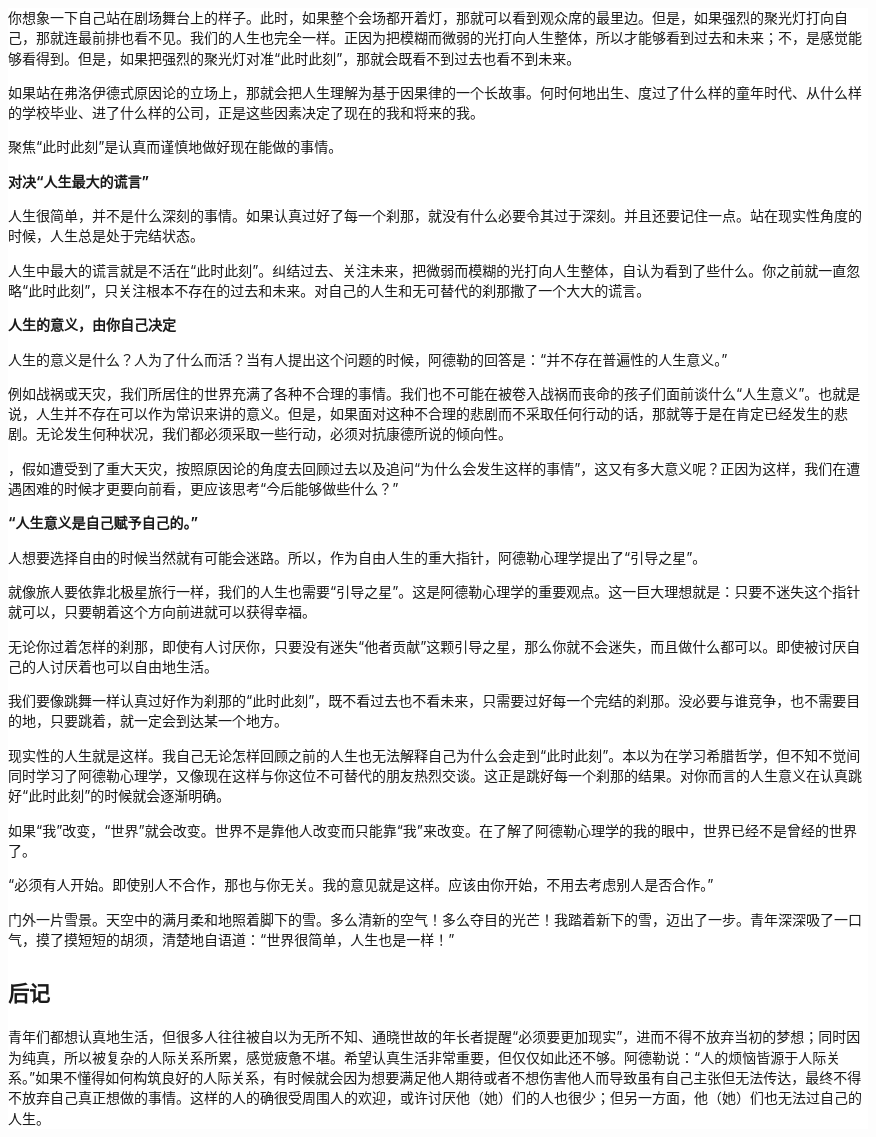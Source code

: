 你想象一下自己站在剧场舞台上的样子。此时，如果整个会场都开着灯，那就可以看到观众席的最里边。但是，如果强烈的聚光灯打向自己，那就连最前排也看不见。我们的人生也完全一样。正因为把模糊而微弱的光打向人生整体，所以才能够看到过去和未来；不，是感觉能够看得到。但是，如果把强烈的聚光灯对准“此时此刻”，那就会既看不到过去也看不到未来。

如果站在弗洛伊德式原因论的立场上，那就会把人生理解为基于因果律的一个长故事。何时何地出生、度过了什么样的童年时代、从什么样的学校毕业、进了什么样的公司，正是这些因素决定了现在的我和将来的我。

聚焦“此时此刻”是认真而谨慎地做好现在能做的事情。

**对决“人生最大的谎言”**

人生很简单，并不是什么深刻的事情。如果认真过好了每一个刹那，就没有什么必要令其过于深刻。并且还要记住一点。站在现实性角度的时候，人生总是处于完结状态。

人生中最大的谎言就是不活在“此时此刻”。纠结过去、关注未来，把微弱而模糊的光打向人生整体，自认为看到了些什么。你之前就一直忽略“此时此刻”，只关注根本不存在的过去和未来。对自己的人生和无可替代的刹那撒了一个大大的谎言。

**人生的意义，由你自己决定**

人生的意义是什么？人为了什么而活？当有人提出这个问题的时候，阿德勒的回答是：“并不存在普遍性的人生意义。”

例如战祸或天灾，我们所居住的世界充满了各种不合理的事情。我们也不可能在被卷入战祸而丧命的孩子们面前谈什么“人生意义”。也就是说，人生并不存在可以作为常识来讲的意义。但是，如果面对这种不合理的悲剧而不采取任何行动的话，那就等于是在肯定已经发生的悲剧。无论发生何种状况，我们都必须采取一些行动，必须对抗康德所说的倾向性。

，假如遭受到了重大天灾，按照原因论的角度去回顾过去以及追问“为什么会发生这样的事情”，这又有多大意义呢？正因为这样，我们在遭遇困难的时候才更要向前看，更应该思考“今后能够做些什么？”

**“人生意义是自己赋予自己的。”**

人想要选择自由的时候当然就有可能会迷路。所以，作为自由人生的重大指针，阿德勒心理学提出了“引导之星”。

就像旅人要依靠北极星旅行一样，我们的人生也需要“引导之星”。这是阿德勒心理学的重要观点。这一巨大理想就是：只要不迷失这个指针就可以，只要朝着这个方向前进就可以获得幸福。

无论你过着怎样的刹那，即使有人讨厌你，只要没有迷失“他者贡献”这颗引导之星，那么你就不会迷失，而且做什么都可以。即使被讨厌自己的人讨厌着也可以自由地生活。

我们要像跳舞一样认真过好作为刹那的“此时此刻”，既不看过去也不看未来，只需要过好每一个完结的刹那。没必要与谁竞争，也不需要目的地，只要跳着，就一定会到达某一个地方。

现实性的人生就是这样。我自己无论怎样回顾之前的人生也无法解释自己为什么会走到“此时此刻”。本以为在学习希腊哲学，但不知不觉间同时学习了阿德勒心理学，又像现在这样与你这位不可替代的朋友热烈交谈。这正是跳好每一个刹那的结果。对你而言的人生意义在认真跳好“此时此刻”的时候就会逐渐明确。

如果“我”改变，“世界”就会改变。世界不是靠他人改变而只能靠“我”来改变。在了解了阿德勒心理学的我的眼中，世界已经不是曾经的世界了。

“必须有人开始。即使别人不合作，那也与你无关。我的意见就是这样。应该由你开始，不用去考虑别人是否合作。”

门外一片雪景。天空中的满月柔和地照着脚下的雪。多么清新的空气！多么夺目的光芒！我踏着新下的雪，迈出了一步。青年深深吸了一口气，摸了摸短短的胡须，清楚地自语道：“世界很简单，人生也是一样！”

## 后记

青年们都想认真地生活，但很多人往往被自以为无所不知、通晓世故的年长者提醒“必须要更加现实”，进而不得不放弃当初的梦想；同时因为纯真，所以被复杂的人际关系所累，感觉疲惫不堪。希望认真生活非常重要，但仅仅如此还不够。阿德勒说：“人的烦恼皆源于人际关系。”如果不懂得如何构筑良好的人际关系，有时候就会因为想要满足他人期待或者不想伤害他人而导致虽有自己主张但无法传达，最终不得不放弃自己真正想做的事情。这样的人的确很受周围人的欢迎，或许讨厌他（她）们的人也很少；但另一方面，他（她）们也无法过自己的人生。